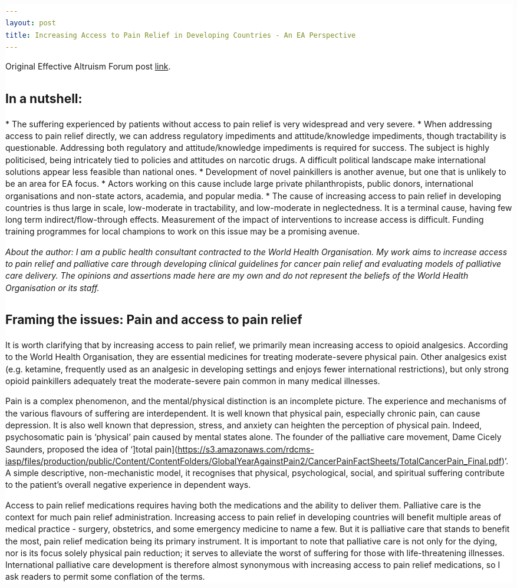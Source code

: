```yaml
---
layout: post
title: Increasing Access to Pain Relief in Developing Countries - An EA Perspective
---
```


Original Effective Altruism Forum post [link](http://effective-altruism.com/ea/16r/increasing_access_to_pain_relief_an_ea_perspective/).

<h2>In a nutshell:</h2>
* The suffering experienced by patients without access to pain relief is very widespread and very severe.
* When addressing access to pain relief directly, we can address regulatory impediments and attitude/knowledge impediments, though tractability is questionable. Addressing both regulatory and attitude/knowledge impediments is required for success. The subject is highly politicised, being intricately tied to policies and attitudes on narcotic drugs. A difficult political landscape make international solutions appear less feasible than national ones.
* Development of novel painkillers is another avenue, but one that is unlikely to be an area for EA focus.
* Actors working on this cause include large private philanthropists, public donors, international organisations and non-state actors, academia, and popular media.
* The cause of increasing access to pain relief in developing countries is thus large in scale, low-moderate in tractability, and low-moderate in neglectedness. It is a terminal cause, having few long term indirect/flow-through effects. Measurement of the impact of interventions to increase access is difficult. Funding training programmes for local champions to work on this issue may be a promising avenue.

_About the author: I am a public health consultant contracted to the World Health Organisation. My work aims to increase access to pain relief and palliative care through developing clinical guidelines for cancer pain relief and evaluating models of palliative care delivery. The opinions and assertions made here are my own and do not represent the beliefs of the World Health Organisation or its staff._

<h2>Framing the issues: Pain and access to pain relief</h2>
It is worth clarifying that by increasing access to pain relief, we primarily mean increasing access to opioid analgesics. According to the World Health Organisation, they are essential medicines for treating moderate-severe physical pain. Other analgesics exist (e.g. ketamine, frequently used as an analgesic in developing settings and enjoys fewer international restrictions), but only strong opioid painkillers adequately treat the moderate-severe pain common in many medical illnesses.

Pain is a complex phenomenon, and the mental/physical distinction is an incomplete picture. The experience and mechanisms of the various flavours of suffering are interdependent. It is well known that physical pain, especially chronic pain, can cause depression. It is also well known that depression, stress, and anxiety can heighten the perception of physical pain. Indeed, psychosomatic pain is ‘physical’ pain caused by mental states alone. The founder of the palliative care movement, Dame Cicely Saunders, proposed the idea of ‘]total pain](https://s3.amazonaws.com/rdcms-iasp/files/production/public/Content/ContentFolders/GlobalYearAgainstPain2/CancerPainFactSheets/TotalCancerPain_Final.pdf)’. A simple descriptive, non-mechanistic model, it recognises that physical, psychological, social, and spiritual suffering contribute to the patient’s overall negative experience in dependent ways.

Access to pain relief medications requires having both the medications and the ability to deliver them.  Palliative care is the context for much pain relief administration. Increasing access to pain relief in developing countries will benefit multiple areas of medical practice - surgery, obstetrics, and some emergency medicine to name a few. But it is palliative care that stands to benefit the most, pain relief medication being its primary instrument. It is important to note that palliative care is not only for the dying, nor is its focus solely physical pain reduction; it serves to alleviate the worst of suffering for those with life-threatening illnesses. International palliative care development is therefore almost synonymous with increasing access to pain relief medications, so I ask readers to permit some conflation of the terms.
